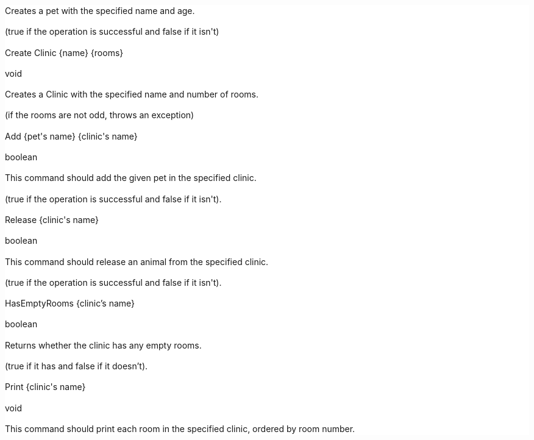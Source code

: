 <p>Creates a pet with the specified name and age.</p>
<p>(true if the operation is successful and false if it isn't)</p>
</td>
</tr>
<tr>
<td width="317">
<p>Create Clinic {name} {rooms}</p>
</td>
<td width="151">
<p>void</p>
</td>
<td width="223">
<p>Creates a Clinic with the specified name and number of rooms.</p>
<p>(if the rooms are not odd, throws an exception)</p>
</td>
</tr>
<tr>
<td width="317">
<p>Add {pet's name} {clinic's name}</p>
</td>
<td width="151">
<p>boolean</p>
</td>
<td width="223">
<p>This command should add the given pet in the specified clinic.</p>
<p>(true if the operation is successful and false if it isn't).</p>
</td>
</tr>
<tr>
<td width="317">
<p>Release {clinic's name}</p>
</td>
<td width="151">
<p>boolean</p>
</td>
<td width="223">
<p>This command should release an animal from the specified clinic.</p>
<p>(true if the operation is successful and false if it isn't).</p>
</td>
</tr>
<tr>
<td width="317">
<p>HasEmptyRooms {clinic&rsquo;s name}</p>
</td>
<td width="151">
<p>boolean</p>
</td>
<td width="223">
<p>Returns whether the clinic has any empty rooms.</p>
<p>(true if it has and false if it doesn&rsquo;t).</p>
</td>
</tr>
<tr>
<td width="317">
<p>Print {clinic's name}</p>
</td>
<td width="151">
<p>void</p>
</td>
<td width="223">
<p>This command should print each room in the specified clinic, ordered by room number.</p>
</td>
</tr>
<tr>